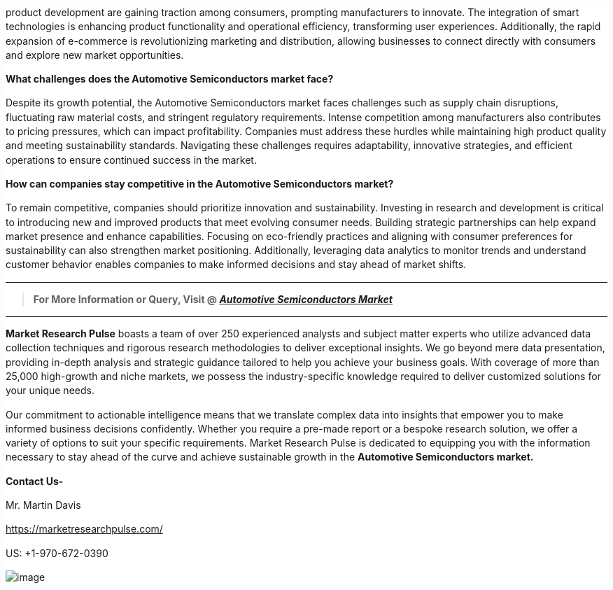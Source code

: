 product development are gaining traction among consumers, prompting manufacturers to innovate. The integration of smart technologies is enhancing product functionality and operational efficiency, transforming user experiences. Additionally, the rapid expansion of e-commerce is revolutionizing marketing and distribution, allowing businesses to connect directly with consumers and explore new market opportunities.</p><p><strong>What challenges does the Automotive Semiconductors market face?</strong></p><p>Despite its growth potential, the Automotive Semiconductors market faces challenges such as supply chain disruptions, fluctuating raw material costs, and stringent regulatory requirements. Intense competition among manufacturers also contributes to pricing pressures, which can impact profitability. Companies must address these hurdles while maintaining high product quality and meeting sustainability standards. Navigating these challenges requires adaptability, innovative strategies, and efficient operations to ensure continued success in the market.</p><p><strong>How can companies stay competitive in the Automotive Semiconductors market?</strong></p><p>To remain competitive, companies should prioritize innovation and sustainability. Investing in research and development is critical to introducing new and improved products that meet evolving consumer needs. Building strategic partnerships can help expand market presence and enhance capabilities. Focusing on eco-friendly practices and aligning with consumer preferences for sustainability can also strengthen market positioning. Additionally, leveraging data analytics to monitor trends and understand customer behavior enables companies to make informed decisions and stay ahead of market shifts.</p><hr /><blockquote><p><strong>For More Information or Query, Visit @&nbsp;<em><a href="https://marketresearchpulse.com/report/109824/automotive-semiconductors-market?utm_source=Linkedin&utm_medium=029">Automotive Semiconductors Market</a></em></strong></p></blockquote><hr /><p><strong>Market Research Pulse</strong> boasts a team of over 250 experienced analysts and subject matter experts who utilize advanced data collection techniques and rigorous research methodologies to deliver exceptional insights. We go beyond mere data presentation, providing in-depth analysis and strategic guidance tailored to help you achieve your business goals. With coverage of more than 25,000 high-growth and niche markets, we possess the industry-specific knowledge required to deliver customized solutions for your unique needs.</p><p>Our commitment to actionable intelligence means that we translate complex data into insights that empower you to make informed business decisions confidently. Whether you require a pre-made report or a bespoke research solution, we offer a variety of options to suit your specific requirements. Market Research Pulse is dedicated to equipping you with the information necessary to stay ahead of the curve and achieve sustainable growth in the <strong>Automotive Semiconductors market.</strong></p><p><strong>Contact Us-</strong></p><p>Mr. Martin Davis</p><p>https://marketresearchpulse.com/</p><p>US: +1-970-672-0390</p>
![image](https://github.com/user-attachments/assets/b4ee220f-1f99-492b-a940-564bec1c3ca4)
